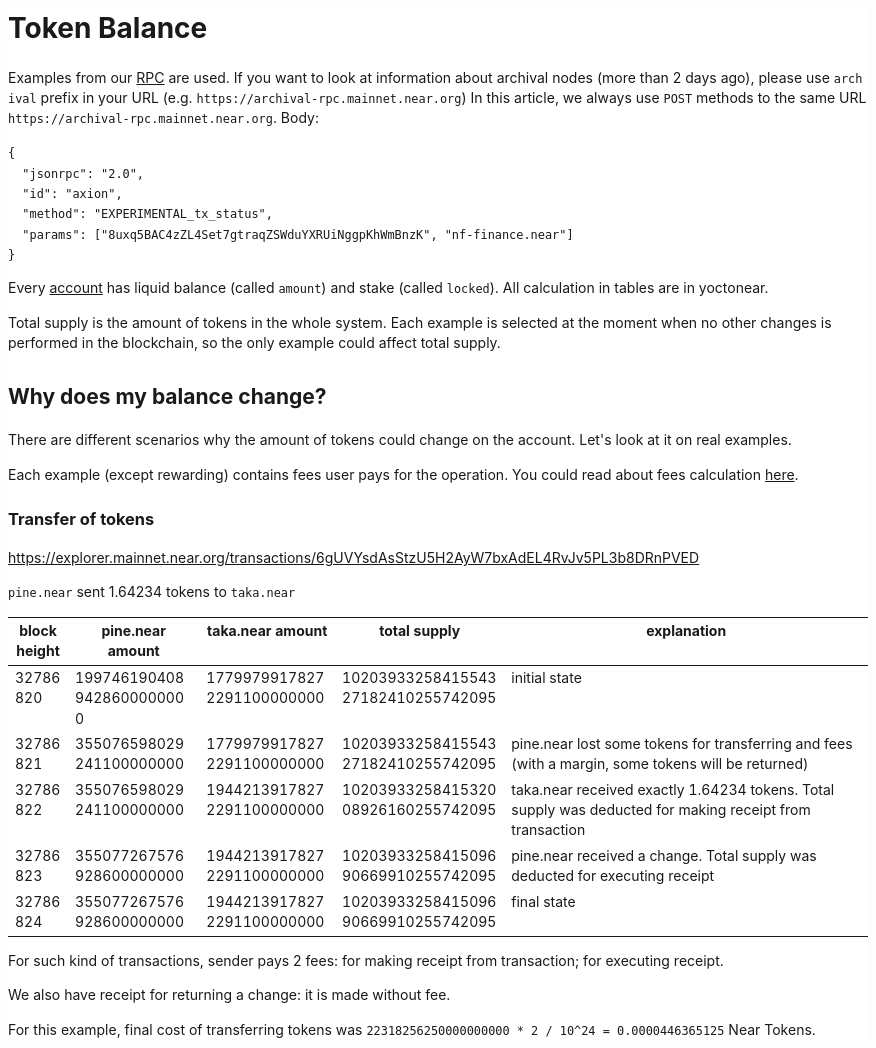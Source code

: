 # Token Balance

Examples from our [RPC](https://docs.near.org/docs/develop/front-end/rpc) are used. If you want to look at information about archival nodes (more than 2 days ago), please use `archival` prefix in your URL (e.g. `https://archival-rpc.mainnet.near.org`) In this article, we always use `POST` methods to the same URL `https://archival-rpc.mainnet.near.org`. Body:

```
{
  "jsonrpc": "2.0",
  "id": "axion",
  "method": "EXPERIMENTAL_tx_status",
  "params": ["8uxq5BAC4zZL4Set7gtraqZSWduYXRUiNggpKhWmBnzK", "nf-finance.near"]
}
```

Every [account](https://docs.near.org/docs/develop/front-end/rpc#view-account) has liquid balance (called `amount`) and stake (called `locked`). All calculation in tables are in yoctonear.

Total supply is the amount of tokens in the whole system. Each example is selected at the moment when no other changes is performed in the blockchain, so the only example could affect total supply.

## Why does my balance change?

There are different scenarios why the amount of tokens could change on the account. Let's look at it on real examples.

Each example (except rewarding) contains fees user pays for the operation. You could read about fees calculation [here](https://nomicon.io/Economics/#transaction-fees).

### Transfer of tokens

https://explorer.mainnet.near.org/transactions/6gUVYsdAsStzU5H2AyW7bxAdEL4RvJv5PL3b8DRnPVED

`pine.near` sent 1.64234 tokens to `taka.near`

| block height | pine.near amount          | taka.near amount           | total supply                       | explanation                                                                                              |
| ------------ | ------------------------- | -------------------------- | ---------------------------------- | -------------------------------------------------------------------------------------------------------- |
| 32786820     | 1997461904089428600000000 | 17799799178272291100000000 | 1020393325841554327182410255742095 | initial state                                                                                            |
| 32786821     | 355076598029241100000000  | 17799799178272291100000000 | 1020393325841554327182410255742095 | pine.near lost some tokens for transferring and fees (with a margin, some tokens will be returned)       |
| 32786822     | 355076598029241100000000  | 19442139178272291100000000 | 1020393325841532008926160255742095 | taka.near received exactly 1.64234 tokens. Total supply was deducted for making receipt from transaction |
| 32786823     | 355077267576928600000000  | 19442139178272291100000000 | 1020393325841509690669910255742095 | pine.near received a change. Total supply was deducted for executing receipt                             |
| 32786824     | 355077267576928600000000  | 19442139178272291100000000 | 1020393325841509690669910255742095 | final state                                                                                              |

For such kind of transactions, sender pays 2 fees: for making receipt from transaction; for executing receipt.

We also have receipt for returning a change: it is made without fee.

For this example, final cost of transferring tokens was `22318256250000000000 * 2 / 10^24 = 0.0000446365125` Near Tokens.
